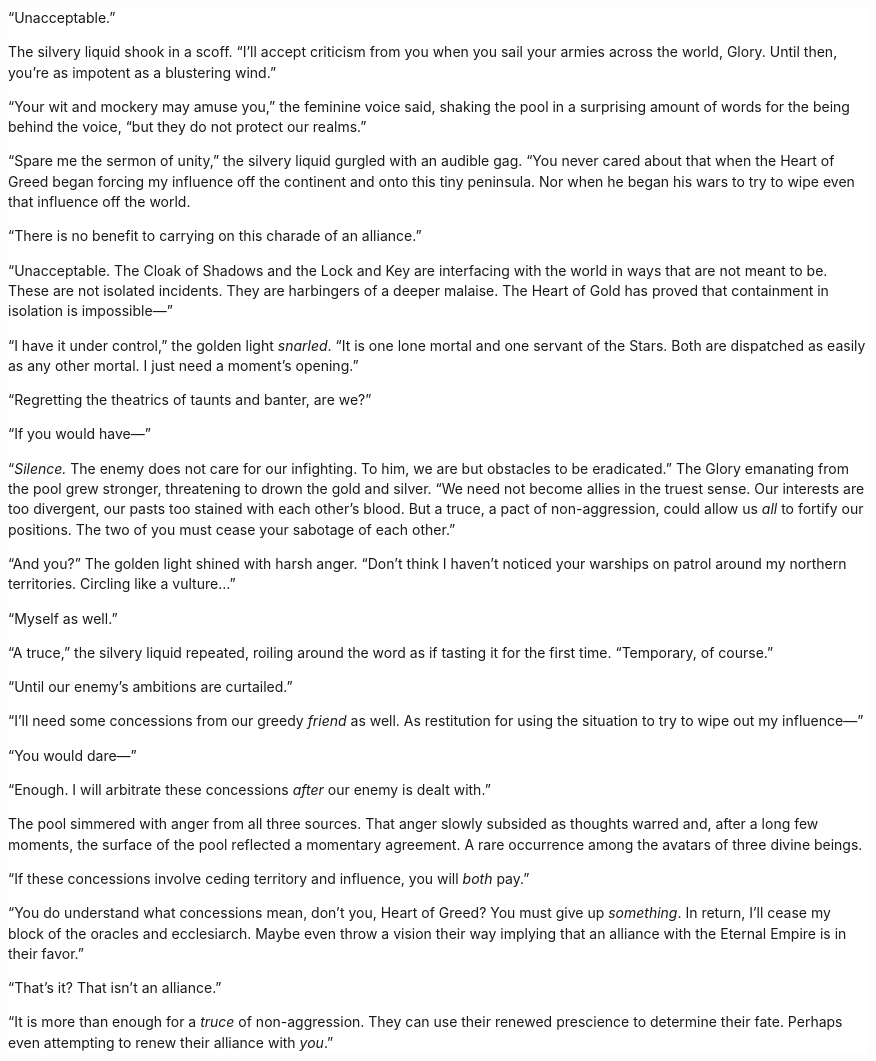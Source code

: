 “Unacceptable.”

The silvery liquid shook in a scoff. “I’ll accept criticism from you when you sail your armies across the world, Glory. Until then, you’re as impotent as a blustering wind.”

“Your wit and mockery may amuse you,” the feminine voice said, shaking the pool in a surprising amount of words for the being behind the voice, “but they do not protect our realms.”

“Spare me the sermon of unity,” the silvery liquid gurgled with an audible gag. “You never cared about that when the Heart of Greed began forcing my influence off the continent and onto this tiny peninsula. Nor when he began his wars to try to wipe even that influence off the world.

“There is no benefit to carrying on this charade of an alliance.”

“Unacceptable. The Cloak of Shadows and the Lock and Key are interfacing with the world in ways that are not meant to be. These are not isolated incidents. They are harbingers of a deeper malaise. The Heart of Gold has proved that containment in isolation is impossible—”

“I have it under control,” the golden light *snarled*. “It is one lone mortal and one servant of the Stars. Both are dispatched as easily as any other mortal. I just need a moment’s opening.”

“Regretting the theatrics of taunts and banter, are we?”

“If you would have—”

“*Silence.* The enemy does not care for our infighting. To him, we are but obstacles to be eradicated.” The Glory emanating from the pool grew stronger, threatening to drown the gold and silver. “We need not become allies in the truest sense. Our interests are too divergent, our pasts too stained with each other’s blood. But a truce, a pact of non-aggression, could allow us *all* to fortify our positions. The two of you must cease your sabotage of each other.”

“And you?” The golden light shined with harsh anger. “Don’t think I haven’t noticed your warships on patrol around my northern territories. Circling like a vulture…”

“Myself as well.”

“A truce,” the silvery liquid repeated, roiling around the word as if tasting it for the first time. “Temporary, of course.”

“Until our enemy’s ambitions are curtailed.”

“I’ll need some concessions from our greedy *friend* as well. As restitution for using the situation to try to wipe out my influence—”

“You would dare—”

“Enough. I will arbitrate these concessions *after* our enemy is dealt with.”

The pool simmered with anger from all three sources. That anger slowly subsided as thoughts warred and, after a long few moments, the surface of the pool reflected a momentary agreement. A rare occurrence among the avatars of three divine beings.

“If these concessions involve ceding territory and influence, you will *both* pay.”

“You do understand what concessions mean, don’t you, Heart of Greed? You must give up *something*. In return, I’ll cease my block of the oracles and ecclesiarch. Maybe even throw a vision their way implying that an alliance with the Eternal Empire is in their favor.”

“That’s it? That isn’t an alliance.”

“It is more than enough for a *truce* of non-aggression. They can use their renewed prescience to determine their fate. Perhaps even attempting to renew their alliance with *you*.”
